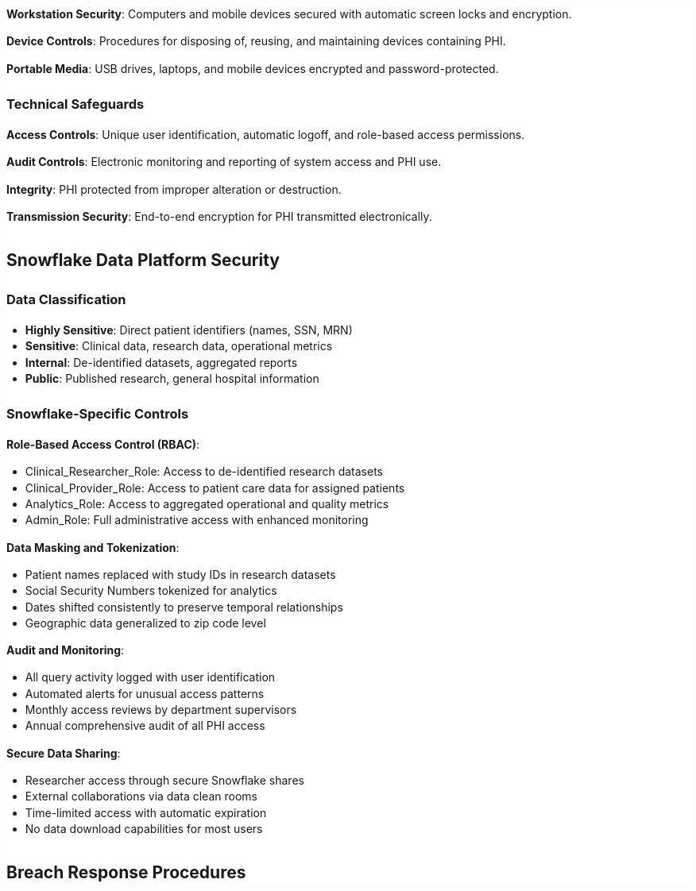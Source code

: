 **Workstation Security**: Computers and mobile devices secured with automatic screen locks and encryption.

**Device Controls**: Procedures for disposing of, reusing, and maintaining devices containing PHI.

**Portable Media**: USB drives, laptops, and mobile devices encrypted and password-protected.

### Technical Safeguards

**Access Controls**: Unique user identification, automatic logoff, and role-based access permissions.

**Audit Controls**: Electronic monitoring and reporting of system access and PHI use.

**Integrity**: PHI protected from improper alteration or destruction.

**Transmission Security**: End-to-end encryption for PHI transmitted electronically.

## Snowflake Data Platform Security

### Data Classification
- **Highly Sensitive**: Direct patient identifiers (names, SSN, MRN)
- **Sensitive**: Clinical data, research data, operational metrics
- **Internal**: De-identified datasets, aggregated reports
- **Public**: Published research, general hospital information

### Snowflake-Specific Controls

**Role-Based Access Control (RBAC)**:
- Clinical_Researcher_Role: Access to de-identified research datasets
- Clinical_Provider_Role: Access to patient care data for assigned patients
- Analytics_Role: Access to aggregated operational and quality metrics
- Admin_Role: Full administrative access with enhanced monitoring

**Data Masking and Tokenization**:
- Patient names replaced with study IDs in research datasets
- Social Security Numbers tokenized for analytics
- Dates shifted consistently to preserve temporal relationships
- Geographic data generalized to zip code level

**Audit and Monitoring**:
- All query activity logged with user identification
- Automated alerts for unusual access patterns
- Monthly access reviews by department supervisors
- Annual comprehensive audit of all PHI access

**Secure Data Sharing**:
- Researcher access through secure Snowflake shares
- External collaborations via data clean rooms
- Time-limited access with automatic expiration
- No data download capabilities for most users

## Breach Response Procedures
